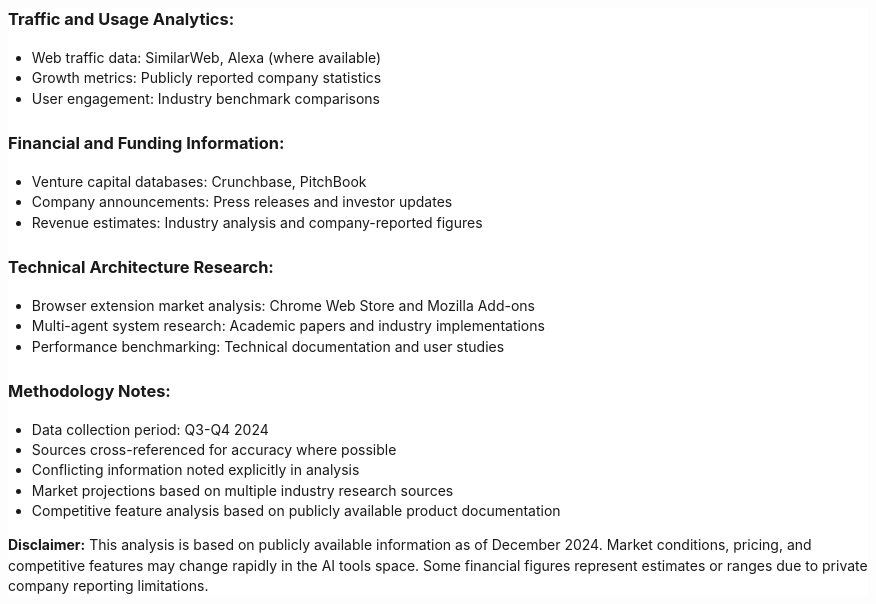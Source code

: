### **Traffic and Usage Analytics:**
- Web traffic data: SimilarWeb, Alexa (where available)
- Growth metrics: Publicly reported company statistics
- User engagement: Industry benchmark comparisons

### **Financial and Funding Information:**
- Venture capital databases: Crunchbase, PitchBook
- Company announcements: Press releases and investor updates
- Revenue estimates: Industry analysis and company-reported figures

### **Technical Architecture Research:**
- Browser extension market analysis: Chrome Web Store and Mozilla Add-ons
- Multi-agent system research: Academic papers and industry implementations
- Performance benchmarking: Technical documentation and user studies

### **Methodology Notes:**
- Data collection period: Q3-Q4 2024
- Sources cross-referenced for accuracy where possible
- Conflicting information noted explicitly in analysis
- Market projections based on multiple industry research sources
- Competitive feature analysis based on publicly available product documentation

**Disclaimer:** This analysis is based on publicly available information as of December 2024. Market conditions, pricing, and competitive features may change rapidly in the AI tools space. Some financial figures represent estimates or ranges due to private company reporting limitations.
